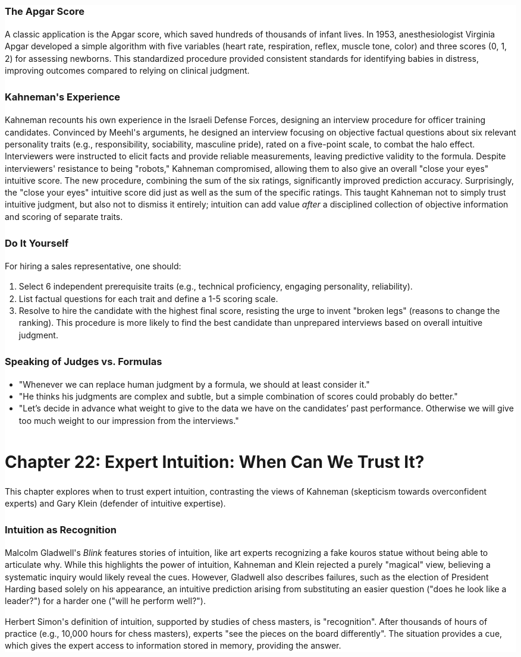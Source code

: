 ### The Apgar Score
A classic application is the Apgar score, which saved hundreds of thousands of infant lives. In 1953, anesthesiologist Virginia Apgar developed a simple algorithm with five variables (heart rate, respiration, reflex, muscle tone, color) and three scores (0, 1, 2) for assessing newborns. This standardized procedure provided consistent standards for identifying babies in distress, improving outcomes compared to relying on clinical judgment.

### Kahneman's Experience
Kahneman recounts his own experience in the Israeli Defense Forces, designing an interview procedure for officer training candidates. Convinced by Meehl's arguments, he designed an interview focusing on objective factual questions about six relevant personality traits (e.g., responsibility, sociability, masculine pride), rated on a five-point scale, to combat the halo effect. Interviewers were instructed to elicit facts and provide reliable measurements, leaving predictive validity to the formula. Despite interviewers' resistance to being "robots," Kahneman compromised, allowing them to also give an overall "close your eyes" intuitive score. The new procedure, combining the sum of the six ratings, significantly improved prediction accuracy. Surprisingly, the "close your eyes" intuitive score did just as well as the sum of the specific ratings. This taught Kahneman not to simply trust intuitive judgment, but also not to dismiss it entirely; intuition can add value *after* a disciplined collection of objective information and scoring of separate traits.

### Do It Yourself
For hiring a sales representative, one should:
1. Select 6 independent prerequisite traits (e.g., technical proficiency, engaging personality, reliability).
2. List factual questions for each trait and define a 1-5 scoring scale.
3. Resolve to hire the candidate with the highest final score, resisting the urge to invent "broken legs" (reasons to change the ranking). This procedure is more likely to find the best candidate than unprepared interviews based on overall intuitive judgment.

### Speaking of Judges vs. Formulas
- "Whenever we can replace human judgment by a formula, we should at least consider it."
- "He thinks his judgments are complex and subtle, but a simple combination of scores could probably do better."
- "Let’s decide in advance what weight to give to the data we have on the candidates’ past performance. Otherwise we will give too much weight to our impression from the interviews."

# Chapter 22: Expert Intuition: When Can We Trust It?
This chapter explores when to trust expert intuition, contrasting the views of Kahneman (skepticism towards overconfident experts) and Gary Klein (defender of intuitive expertise).

### Intuition as Recognition
Malcolm Gladwell's *Blink* features stories of intuition, like art experts recognizing a fake kouros statue without being able to articulate why. While this highlights the power of intuition, Kahneman and Klein rejected a purely "magical" view, believing a systematic inquiry would likely reveal the cues. However, Gladwell also describes failures, such as the election of President Harding based solely on his appearance, an intuitive prediction arising from substituting an easier question ("does he look like a leader?") for a harder one ("will he perform well?").

Herbert Simon's definition of intuition, supported by studies of chess masters, is "recognition". After thousands of hours of practice (e.g., 10,000 hours for chess masters), experts "see the pieces on the board differently". The situation provides a cue, which gives the expert access to information stored in memory, providing the answer.
